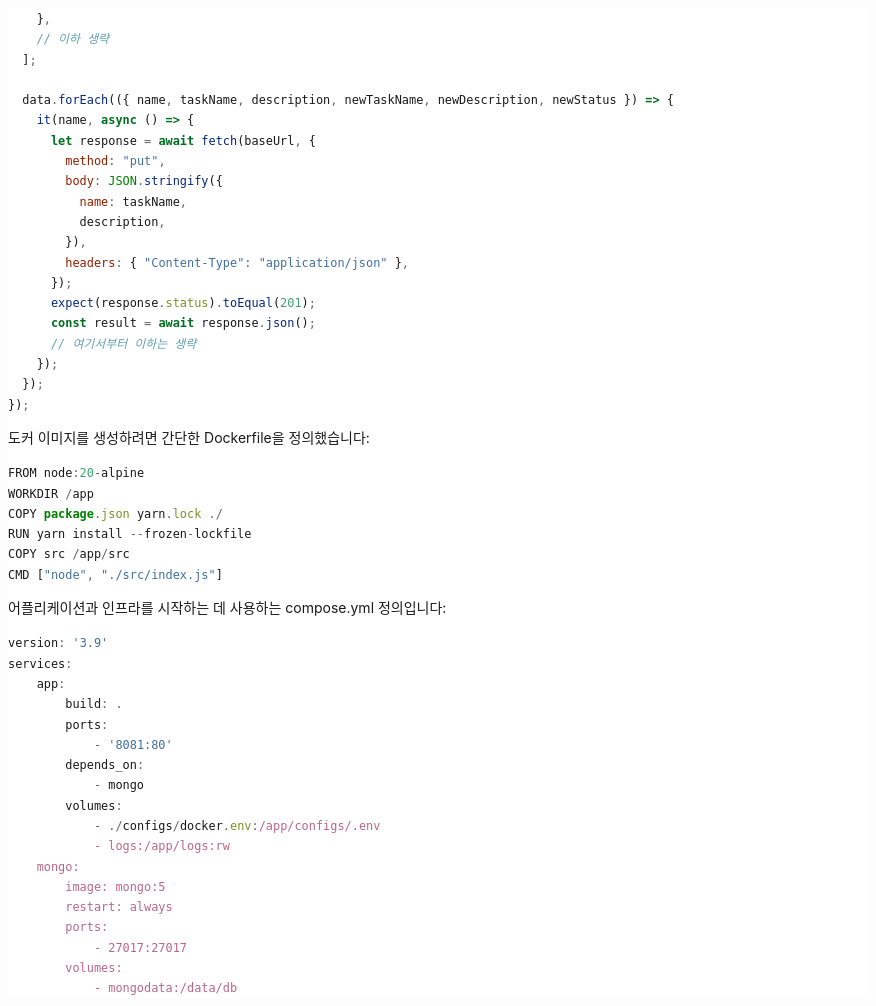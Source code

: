 ```js
    },
    // 이하 생략
  ];

  data.forEach(({ name, taskName, description, newTaskName, newDescription, newStatus }) => {
    it(name, async () => {
      let response = await fetch(baseUrl, {
        method: "put",
        body: JSON.stringify({
          name: taskName,
          description,
        }),
        headers: { "Content-Type": "application/json" },
      });
      expect(response.status).toEqual(201);
      const result = await response.json();
      // 여기서부터 이하는 생략
    });
  });
});
```



<ins class="adsbygoogle"
     style="display:block"
     data-ad-client="ca-pub-4877378276818686"
     data-ad-slot="1898504329"
     data-ad-format="auto"
     data-full-width-responsive="true"></ins>

<script>
     (adsbygoogle = window.adsbygoogle || []).push({});
</script>

도커 이미지를 생성하려면 간단한 Dockerfile을 정의했습니다:

```js
FROM node:20-alpine
WORKDIR /app
COPY package.json yarn.lock ./
RUN yarn install --frozen-lockfile
COPY src /app/src
CMD ["node", "./src/index.js"]
```

어플리케이션과 인프라를 시작하는 데 사용하는 compose.yml 정의입니다:

```js
version: '3.9'
services:
    app:
        build: .
        ports:
            - '8081:80'
        depends_on:
            - mongo
        volumes:
            - ./configs/docker.env:/app/configs/.env
            - logs:/app/logs:rw
    mongo:
        image: mongo:5
        restart: always
        ports:
            - 27017:27017
        volumes:
            - mongodata:/data/db
```